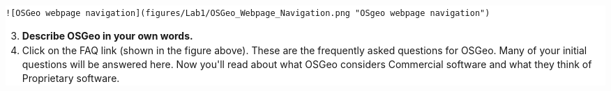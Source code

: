     ![OSGeo webpage navigation](figures/Lab1/OSGeo_Webpage_Navigation.png "OSgeo webpage navigation")

3. **Describe OSGeo in your own words.**
4. Click on the FAQ link (shown in the figure above). These are the frequently asked questions for OSGeo. Many of your initial questions will be answered here. Now you'll read about what OSGeo considers Commercial software and what they think of Proprietary software.